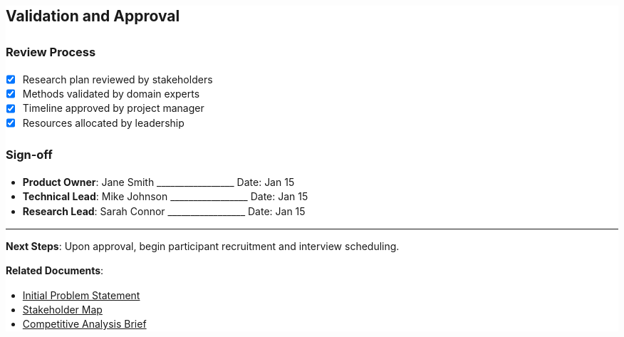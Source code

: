 ## Validation and Approval

### Review Process
- [x] Research plan reviewed by stakeholders
- [x] Methods validated by domain experts
- [x] Timeline approved by project manager
- [x] Resources allocated by leadership

### Sign-off
- **Product Owner**: Jane Smith _________________ Date: Jan 15
- **Technical Lead**: Mike Johnson _________________ Date: Jan 15
- **Research Lead**: Sarah Connor _________________ Date: Jan 15

---

**Next Steps**: Upon approval, begin participant recruitment and interview scheduling.

**Related Documents**:
- [Initial Problem Statement](#)
- [Stakeholder Map](#)
- [Competitive Analysis Brief](#)